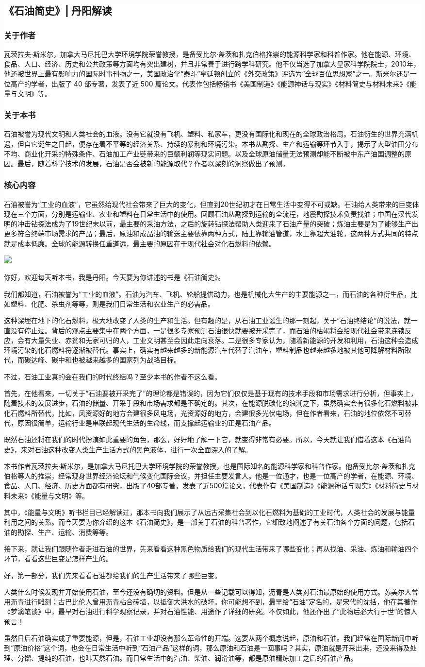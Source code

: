 ## 《石油简史》| 丹阳解读

### 关于作者

瓦茨拉夫·斯米尔，加拿大马尼托巴大学环境学院荣誉教授，是备受比尔·盖茨和扎克伯格推崇的能源科学家和科普作家。他在能源、环境、食品、人口、经济、历史和公共政策等方面均有突出建树，并且非常善于进行跨学科研究。他不仅当选了加拿大皇家科学院院士，2010年，他还被世界上最有影响力的国际时事刊物之一，美国政治学“泰斗”亨廷顿创立的《外交政策》评选为“全球百位思想家”之一。斯米尔还是一位高产的学者，出版了 40 部专著，发表了近 500 篇论文。代表作包括畅销书《美国制造》《能源神话与现实》《材料简史与材料未来》《能量与文明》等。

### 关于本书

石油被誉为现代文明和人类社会的血液。没有它就没有飞机、塑料、私家车，更没有国际化和现在的全球政治格局。石油衍生的世界充满机遇，但自它诞生之日起，便存在着不平等的经济关系、持续的暴利和环境污染。本书从勘探、生产和运输等环节入手，揭示了大型油田分布不均、商业化开采的特殊条件、石油加工产业链带来的巨额利润等现实问题。以及全球原油储量无法预测却能不断被中东产油国调整的原因。最后，随着科学技术的发展，石油是否会被新的能源取代？作者以深刻的洞察做出了预测。

### 核心内容

石油被誉为“工业的血液”，它虽然给现代社会带来了巨大的变化，但直到20世纪初才在日常生活中变得不可或缺。石油给人类带来的巨变体现在三个方面，分别是运输业、农业和塑料在日常生活中的使用。回顾石油从勘探到运输的全流程，地震勘探技术负责找油；中国在汉代发明的冲击钻探法成为了19世纪末以前，最主要的采油方法，之后的旋转钻探法帮助人类迎来了石油产量的突破；炼油主要是为了能够生产出更多符合终端市场需求的产品；最后，原油和成品油的输送主要依靠两种方式，陆上靠输油管道，水上靠超大油轮，这两种方式共同的特点就是成本低廉。全球的能源转换任重道远，最主要的原因在于现代社会对化石燃料的依赖。

<img  src="https://piccdn.umiwi.com/uploader/image/ddarticle/2022012714/1764443867022623980" width="750"/>



你好，欢迎每天听本书，我是丹阳。今天要为你讲述的书是《石油简史》。

我们都知道，石油被誉为“工业的血液”。石油为汽车、飞机、轮船提供动力，也是机械化大生产的主要能源之一，而石油的各种衍生品，比如塑料、化肥、杀虫剂等等，则是我们日常生活和农业生产的必需品。

这种深埋在地下的化石燃料，极大地改变了人类的生产和生活。但有趣的是，从石油工业诞生的那一刻起，关于“石油终结论”的说法，就一直没有停止过。背后的观点主要集中在两个方面，一是很多专家预测石油很快就要被开采完了，而石油的枯竭将会给现代社会带来连锁反应，会有大量失业、赤贫和无家可归的人，工业文明甚至会因此走向衰落。二是很多专家认为，随着新能源的开发和利用，石油这种会造成环境污染的化石燃料将逐渐被替代。事实上，确实有越来越多的新能源汽车代替了汽油车，塑料制品也越来越多地被其他可降解材料所取代，而碳达峰、碳中和也被越来越多的国家列为战略目标。

不过，石油工业真的会在我们的时代终结吗？至少本书的作者不这么看。

首先，在他看来，一切关于“石油要被开采完了”的理论都是错误的，因为它们仅仅是基于现有的技术手段和市场需求进行分析，但事实上，随着技术的发展进步，石油的储量、开采手段和市场需求都是不确定的。其次，在能源脱碳化的浪潮之下，虽然确实会有很多化石燃料被非化石燃料所替代，比如，风资源好的地方会建很多风电场，光资源好的地方，会建很多光伏电场，但在作者看来，石油的地位依然不可替代，原因很简单，运输行业是串联起现代生活的生命线，而支撑起运输业的正是石油产品。

既然石油还将在我们的时代扮演如此重要的角色，那么，好好地了解一下它，就变得非常有必要。所以，今天就让我们借着这本《石油简史》，来对石油这种改变人类生产生活方式的黑色液体，进行一次全面深入的了解。

本书作者瓦茨拉夫·斯米尔，是加拿大马尼托巴大学环境学院的荣誉教授，也是国际知名的能源科学家和科普作家。他备受比尔·盖茨和扎克伯格等人的推崇，经常现身世界经济论坛和气候变化国际会议，并担任主要发言人。他是一位通才，也是一位高产的学者，在能源、环境、食品、人口、经济、历史方面都有研究，出版了40部专著，发表了近500篇论文，代表作有《美国制造》《能源神话与现实》《材料简史与材料未来》《能量与文明》等。

其中，《能量与文明》听书栏目已经解读过，那本书向我们展示了从远古采集社会到以化石燃料为基础的工业时代，人类社会的发展与能量利用之间的关系。而今天要为你介绍的这本《石油简史》，是一部关于石油的科普著作，它细致地阐述了有关石油各个方面的问题，包括石油的勘探、生产、运输、消费等等。

接下来，就让我们跟随作者走进石油的世界，先来看看这种黑色物质给我们的现代生活带来了哪些变化；再从找油、采油、炼油和输油四个环节，看看这些巨变是怎样产生的。



好，第一部分，我们先来看看石油都给我们的生产生活带来了哪些巨变。

人类什么时候发现并开始使用石油，至今还没有确切的资料。但是从一些记载可以得知，沥青是人类对石油最原始的使用方式。苏美尔人曾用沥青进行雕刻；古巴比伦人曾用沥青粘合砖墙，以抵御大洪水的破坏。你可能想不到，最早给“石油”定名的，是宋代的沈括，他在其著作《梦溪笔谈》中，最早对石油进行科学观察记录，并对石油性能、用途作了详细的研究。不仅如此，他还作出了“此物后必大行于世”的惊人预言！

虽然日后石油确实成了重要能源，但是，石油工业却没有那么革命性的开端。这要从两个概念说起，原油和石油。我们经常在国际新闻中听到“原油价格”这个词，也会在日常生活中听到“石油产品”这样的词，那么原油和石油是一回事吗？其实，原油就是开采出来，还没来得及处理、分馏、提纯的石油，也叫天然石油。而日常生活中的汽油、柴油、润滑油等，都是原油精炼加工之后的石油产品。
